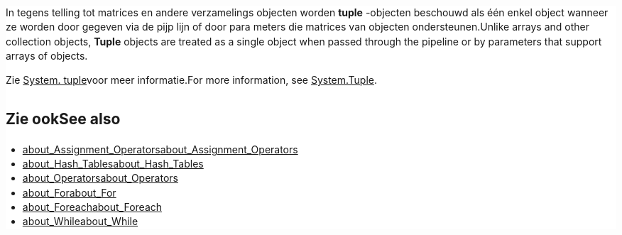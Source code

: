 <span data-ttu-id="047a4-301">In tegens telling tot matrices en andere verzamelings objecten worden **tuple** -objecten beschouwd als één enkel object wanneer ze worden door gegeven via de pijp lijn of door para meters die matrices van objecten ondersteunen.</span><span class="sxs-lookup"><span data-stu-id="047a4-301">Unlike arrays and other collection objects, **Tuple** objects are treated as a single object when passed through the pipeline or by parameters that support arrays of objects.</span></span>

<span data-ttu-id="047a4-302">Zie [System. tuple](/dotnet/api/system.tuple)voor meer informatie.</span><span class="sxs-lookup"><span data-stu-id="047a4-302">For more information, see [System.Tuple](/dotnet/api/system.tuple).</span></span>

## <a name="see-also"></a><span data-ttu-id="047a4-303">Zie ook</span><span class="sxs-lookup"><span data-stu-id="047a4-303">See also</span></span>

- [<span data-ttu-id="047a4-304">about_Assignment_Operators</span><span class="sxs-lookup"><span data-stu-id="047a4-304">about_Assignment_Operators</span></span>](about_Assignment_Operators.md)
- [<span data-ttu-id="047a4-305">about_Hash_Tables</span><span class="sxs-lookup"><span data-stu-id="047a4-305">about_Hash_Tables</span></span>](about_Hash_Tables.md)
- [<span data-ttu-id="047a4-306">about_Operators</span><span class="sxs-lookup"><span data-stu-id="047a4-306">about_Operators</span></span>](about_Operators.md)
- [<span data-ttu-id="047a4-307">about_For</span><span class="sxs-lookup"><span data-stu-id="047a4-307">about_For</span></span>](about_For.md)
- [<span data-ttu-id="047a4-308">about_Foreach</span><span class="sxs-lookup"><span data-stu-id="047a4-308">about_Foreach</span></span>](about_Foreach.md)
- [<span data-ttu-id="047a4-309">about_While</span><span class="sxs-lookup"><span data-stu-id="047a4-309">about_While</span></span>](about_While.md)
